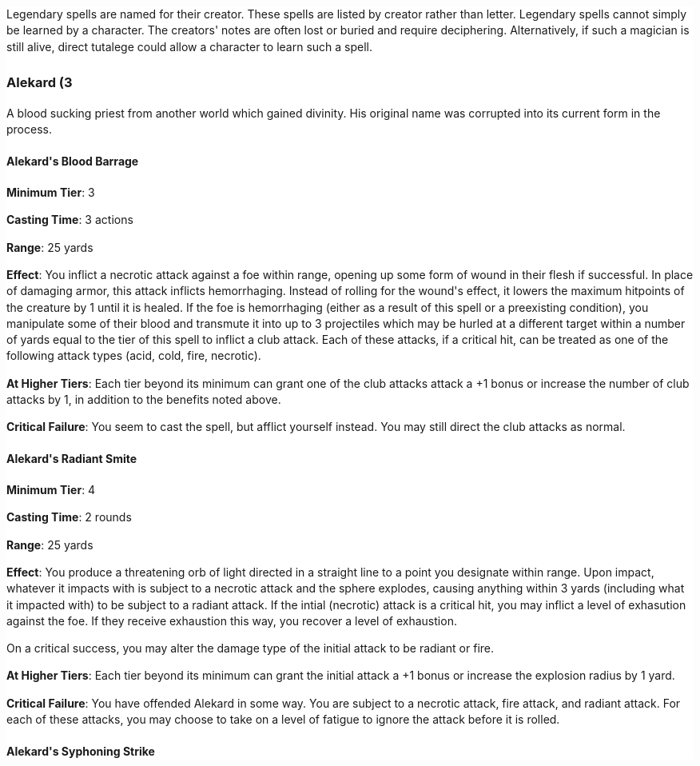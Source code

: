 Legendary spells are named for their creator. These spells are listed by creator rather than letter. Legendary spells cannot simply be learned by a character. The creators' notes are often lost or buried and require deciphering. Alternatively, if such a magician is still alive, direct tutalege could allow a character to learn such a spell.

### Alekard (3
A blood sucking priest from another world which gained divinity. His original name was corrupted into its current form in the process.

#### Alekard's Blood Barrage

**Minimum Tier**: 3

**Casting Time**: 3 actions

**Range**: 25 yards

**Effect**: You inflict a necrotic attack against a foe within range, opening up some form of wound in their flesh if successful. In place of damaging armor, this attack inflicts hemorrhaging. Instead of rolling for the wound's effect, it lowers the maximum hitpoints of the creature by 1 until it is healed. If the foe is hemorrhaging (either as a result of this spell or a preexisting condition), you manipulate some of their blood and transmute it into up to 3 projectiles which may be hurled at a different target within a number of yards equal to the tier of this spell to inflict a club attack. Each of these attacks, if a critical hit, can be treated as one of the following attack types (acid, cold, fire, necrotic).

**At Higher Tiers**: Each tier beyond its minimum can grant one of the club attacks attack a +1 bonus or increase the number of club attacks by 1, in addition to the benefits noted above.

**Critical Failure**: You seem to cast the spell, but afflict yourself instead. You may still direct the club attacks as normal.

#### Alekard's Radiant Smite

**Minimum Tier**: 4

**Casting Time**: 2 rounds

**Range**: 25 yards

**Effect**: You produce a threatening orb of light directed in a straight line to a point you designate within range. Upon impact, whatever it impacts with is subject to a necrotic attack and the sphere explodes, causing anything within 3 yards (including what it impacted with) to be subject to a radiant attack. If the intial (necrotic) attack is a critical hit, you may inflict a level of exhasution against the foe. If they receive exhaustion this way, you recover a level of exhaustion.

On a critical success, you may alter the damage type of the initial attack to be radiant or fire.

**At Higher Tiers**: Each tier beyond its minimum can grant the initial attack a +1 bonus or increase the explosion radius by 1 yard.

**Critical Failure**: You have offended Alekard in some way. You are subject to a necrotic attack, fire attack, and radiant attack. For each of these attacks, you may choose to take on a level of fatigue to ignore the attack before it is rolled.

#### Alekard's Syphoning Strike
